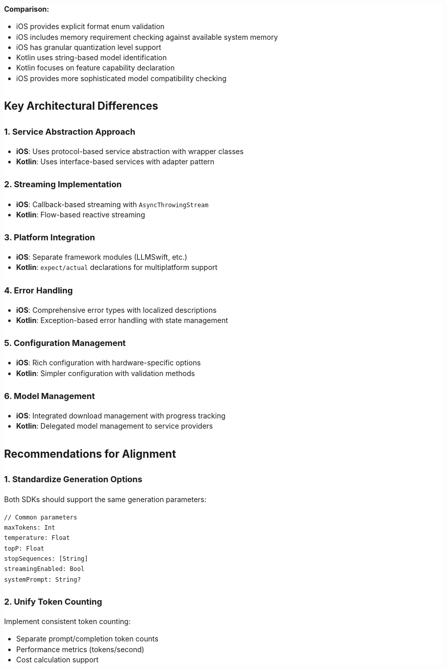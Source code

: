 **Comparison:**
- iOS provides explicit format enum validation
- iOS includes memory requirement checking against available system memory
- iOS has granular quantization level support
- Kotlin uses string-based model identification
- Kotlin focuses on feature capability declaration
- iOS provides more sophisticated model compatibility checking

## Key Architectural Differences

### 1. **Service Abstraction Approach**
- **iOS**: Uses protocol-based service abstraction with wrapper classes
- **Kotlin**: Uses interface-based services with adapter pattern

### 2. **Streaming Implementation**
- **iOS**: Callback-based streaming with `AsyncThrowingStream`
- **Kotlin**: Flow-based reactive streaming

### 3. **Platform Integration**
- **iOS**: Separate framework modules (LLMSwift, etc.)
- **Kotlin**: `expect/actual` declarations for multiplatform support

### 4. **Error Handling**
- **iOS**: Comprehensive error types with localized descriptions
- **Kotlin**: Exception-based error handling with state management

### 5. **Configuration Management**
- **iOS**: Rich configuration with hardware-specific options
- **Kotlin**: Simpler configuration with validation methods

### 6. **Model Management**
- **iOS**: Integrated download management with progress tracking
- **Kotlin**: Delegated model management to service providers

## Recommendations for Alignment

### 1. **Standardize Generation Options**
Both SDKs should support the same generation parameters:
```swift/kotlin
// Common parameters
maxTokens: Int
temperature: Float
topP: Float
stopSequences: [String]
streamingEnabled: Bool
systemPrompt: String?
```

### 2. **Unify Token Counting**
Implement consistent token counting:
- Separate prompt/completion token counts
- Performance metrics (tokens/second)
- Cost calculation support
